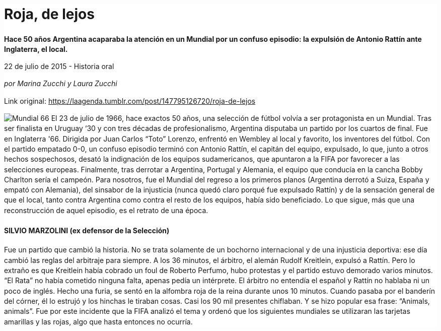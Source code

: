 # Roja, de lejos

**Hace 50 años Argentina acaparaba la atención en un Mundial por un confuso episodio: la expulsión de Antonio Rattín ante Inglaterra, el local.**

22 de julio de 2015 - Historia oral

_por Marina Zucchi y Laura Zucchi_

Link original: https://laagenda.tumblr.com/post/147795126720/roja-de-lejos

![Mundial 66](https://64.media.tumblr.com/23c6626a773cdfb7055f282a65c56ca7/tumblr_inline_pk37phn8NE1t6q87u_500.png)
El 23 de julio de 1966, hace exactos 50 años,
una selección de fútbol volvía a ser protagonista en un Mundial. Tras ser finalista en Uruguay ‘30 y con tres décadas
de profesionalismo, Argentina disputaba un partido por los
cuartos de final. Fue en Inglaterra '66. Dirigida por Juan Carlos “Toto”
Lorenzo, enfrentó en Wembley al local y favorito, los inventores
del fútbol. Con el partido empatado 0-0, un confuso episodio terminó
con Antonio Rattín, el capitán del equipo, expulsado, lo que, junto
a otros hechos sospechosos, desató la indignación de los equipos
sudamericanos, que apuntaron a la FIFA por favorecer a las
selecciones europeas. Finalmente, tras derrotar a Argentina, Portugal
y Alemania, el equipo que conducía en la cancha Bobby Charlton sería
el campeón. Para nosotros, fue el Mundial del regreso a los primeros
planos (Argentina derrotó a Suiza, España y empató con Alemania),
del sinsabor de la injusticia (nunca quedó claro porqué fue
expulsado Rattín) y de la sensación general de que el local, tanto
contra Argentina como contra el resto de los equipos, había sido
beneficiado. Lo que sigue, más que una reconstrucción de aquel
episodio, es el retrato de una época. 


#### SILVIO MARZOLINI (ex defensor de la Selección)

Fue
un partido que cambió la historia. No se trata solamente de un
bochorno internacional y de una injusticia deportiva: ese día cambió
las reglas del arbitraje para siempre. A los 36 minutos, el árbitro,
el alemán Rudolf Kreitlein, expulsó a Rattín. Pero lo extraño es
que Kreitlein había cobrado un foul de Roberto Perfumo, hubo
protestas y el
partido estuvo demorado varios minutos. “El
Rata” no había cometido ninguna falta, apenas pedía un
intérprete. El
árbitro no entendía el español y Rattín no hablaba ni un poco de
inglés. Hecho
una furia, se sentó en la alfombra roja de la reina durante unos 10
minutos. Cuando pasaba por el banderín del córner, él lo estrujó
y los hinchas le tiraban cosas. Casi los 90 mil presentes chiflaban.
Y se hizo popular esa frase: “Animals,
animals”. Fue por este
incidente
que la FIFA analizó el tema y ordenó que los
siguientes mundiales se utilizaran las tarjetas amarillas y las
rojas, algo que hasta
entonces no ocurría.
